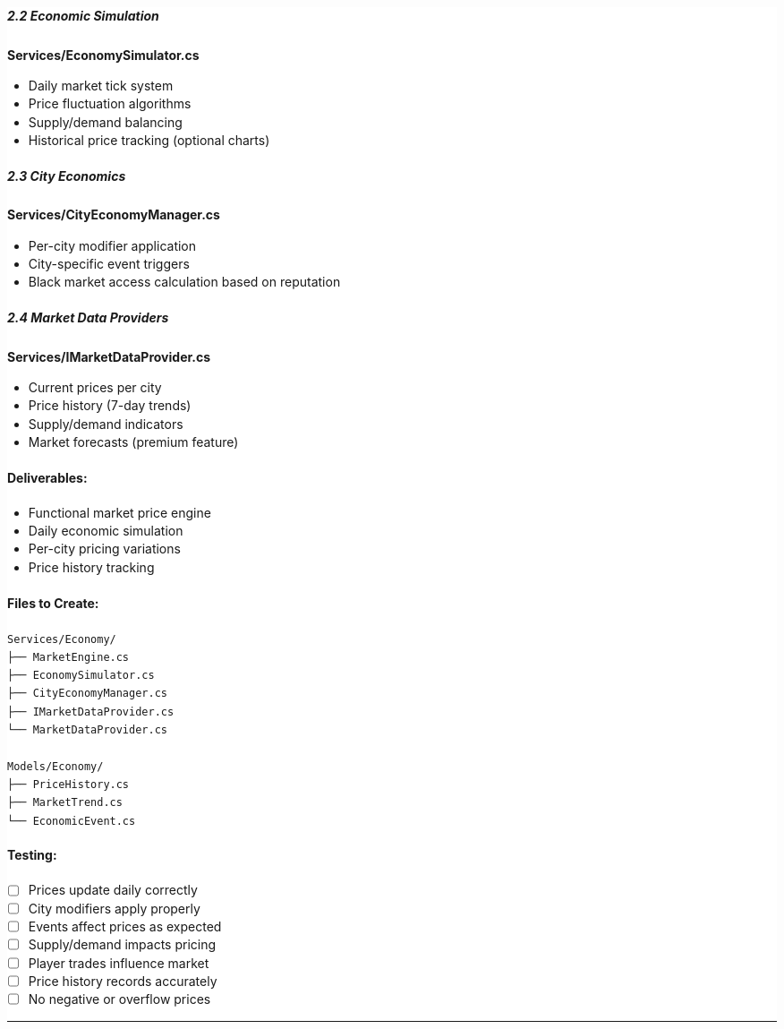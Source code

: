 ##### 2.2 Economic Simulation

**Services/EconomySimulator.cs**
- Daily market tick system
- Price fluctuation algorithms
- Supply/demand balancing
- Historical price tracking (optional charts)

##### 2.3 City Economics

**Services/CityEconomyManager.cs**
- Per-city modifier application
- City-specific event triggers
- Black market access calculation based on reputation

##### 2.4 Market Data Providers

**Services/IMarketDataProvider.cs**
- Current prices per city
- Price history (7-day trends)
- Supply/demand indicators
- Market forecasts (premium feature)

#### Deliverables:
- Functional market price engine
- Daily economic simulation
- Per-city pricing variations
- Price history tracking

#### Files to Create:
```
Services/Economy/
├── MarketEngine.cs
├── EconomySimulator.cs
├── CityEconomyManager.cs
├── IMarketDataProvider.cs
└── MarketDataProvider.cs

Models/Economy/
├── PriceHistory.cs
├── MarketTrend.cs
└── EconomicEvent.cs
```

#### Testing:
- [ ] Prices update daily correctly
- [ ] City modifiers apply properly
- [ ] Events affect prices as expected
- [ ] Supply/demand impacts pricing
- [ ] Player trades influence market
- [ ] Price history records accurately
- [ ] No negative or overflow prices

---